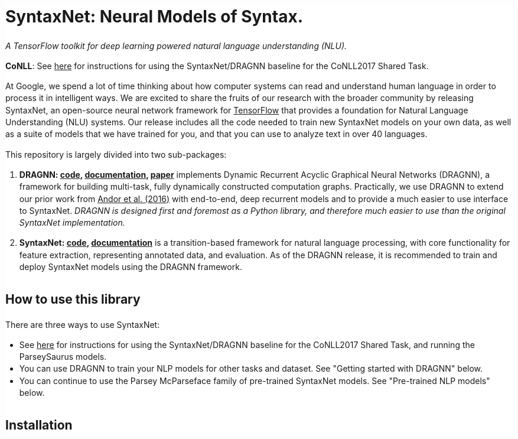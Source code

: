 # SyntaxNet: Neural Models of Syntax.

*A TensorFlow toolkit for deep learning powered natural language understanding
(NLU).*

**CoNLL**: See [here](g3doc/conll2017/README.md) for instructions for using the
SyntaxNet/DRAGNN baseline for the CoNLL2017 Shared Task.

At Google, we spend a lot of time thinking about how computer systems can read
and understand human language in order to process it in intelligent ways. We are
excited to share the fruits of our research with the broader community by
releasing SyntaxNet, an open-source neural network framework for
[TensorFlow](http://www.tensorflow.org) that provides a foundation for Natural
Language Understanding (NLU) systems. Our release includes all the code needed
to train new SyntaxNet models on your own data, as well as a suite of models
that we have trained for you, and that you can use to analyze text in over 40
languages.

This repository is largely divided into two sub-packages:

1.  **DRAGNN:
    [code](https://github.com/tensorflow/models/tree/master/research/syntaxnet/dragnn),
    [documentation](g3doc/DRAGNN.md),
    [paper](https://arxiv.org/pdf/1703.04474.pdf)** implements Dynamic Recurrent
    Acyclic Graphical Neural Networks (DRAGNN), a framework for building
    multi-task, fully dynamically constructed computation graphs. Practically,
    we use DRAGNN to extend our prior work from [Andor et al.
    (2016)](http://arxiv.org/abs/1603.06042) with end-to-end, deep recurrent
    models and to provide a much easier to use interface to SyntaxNet. *DRAGNN
    is designed first and foremost as a Python library, and therefore much
    easier to use than the original SyntaxNet implementation.*

1.  **SyntaxNet:
    [code](https://github.com/tensorflow/models/tree/master/research/syntaxnet/syntaxnet),
    [documentation](g3doc/syntaxnet-tutorial.md)** is a transition-based
    framework for natural language processing, with core functionality for
    feature extraction, representing annotated data, and evaluation. As of the
    DRAGNN release, it is recommended to train and deploy SyntaxNet models using
    the DRAGNN framework.

## How to use this library

There are three ways to use SyntaxNet:

*   See [here](g3doc/conll2017/README.md) for instructions for using the
    SyntaxNet/DRAGNN baseline for the CoNLL2017 Shared Task, and running the
    ParseySaurus models.
*   You can use DRAGNN to train your NLP models for other tasks and dataset. See
    "Getting started with DRAGNN" below.
*   You can continue to use the Parsey McParseface family of pre-trained
    SyntaxNet models. See "Pre-trained NLP models" below.

## Installation
